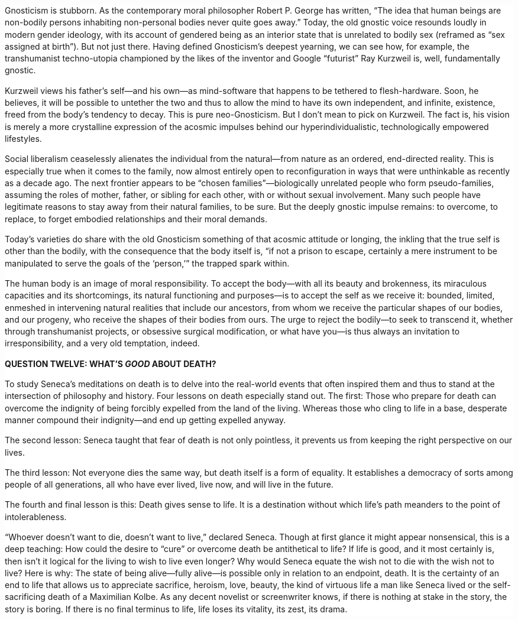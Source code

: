 Gnosticism is stubborn. As the contemporary moral philosopher Robert P. George has written, “The idea that human beings are non-bodily persons inhabiting non-personal bodies never quite goes away.” Today, the old gnostic voice resounds loudly in modern gender ideology, with its account of gendered being as an interior state that is unrelated to bodily sex (reframed as “sex assigned at birth”). But not just there. Having defined Gnosticism’s deepest yearning, we can see how, for example, the transhumanist techno-utopia championed by the likes of the inventor and Google “futurist” Ray Kurzweil is, well, fundamentally gnostic.

Kurzweil views his father’s self—and his own—as mind-software that happens to be tethered to flesh-hardware. Soon, he believes, it will be possible to untether the two and thus to allow the mind to have its own independent, and infinite, existence, freed from the body’s tendency to decay. This is pure neo-Gnosticism. But I don’t mean to pick on Kurzweil. The fact is, his vision is merely a more crystalline expression of the acosmic impulses behind our hyperindividualistic, technologically empowered lifestyles.

Social liberalism ceaselessly alienates the individual from the natural—from nature as an ordered, end-directed reality. This is especially true when it comes to the family, now almost entirely open to reconfiguration in ways that were unthinkable as recently as a decade ago. The next frontier appears to be “chosen families”—biologically unrelated people who form pseudo-families, assuming the roles of mother, father, or sibling for each other, with or without sexual involvement. Many such people have legitimate reasons to stay away from their natural families, to be sure. But the deeply gnostic impulse remains: to overcome, to replace, to forget embodied relationships and their moral demands.

Today’s varieties do share with the old Gnosticism something of that acosmic attitude or longing, the inkling that the true self is other than the bodily, with the consequence that the body itself is, “if not a prison to escape, certainly a mere instrument to be manipulated to serve the goals of the ‘person,’” the trapped spark within.

The human body is an image of moral responsibility. To accept the body—with all its beauty and brokenness, its miraculous capacities and its shortcomings, its natural functioning and purposes—is to accept the self as we receive it: bounded, limited, enmeshed in intervening natural realities that include our ancestors, from whom we receive the particular shapes of our bodies, and our progeny, who receive the shapes of their bodies from ours. The urge to reject the bodily—to seek to transcend it, whether through transhumanist projects, or obsessive surgical modification, or what have you—is thus always an invitation to irresponsibility, and a very old temptation, indeed.

**QUESTION TWELVE: WHAT’S _GOOD_ ABOUT DEATH?**

To study Seneca’s meditations on death is to delve into the real-world events that often inspired them and thus to stand at the intersection of philosophy and history. Four lessons on death especially stand out. The first: Those who prepare for death can overcome the indignity of being forcibly expelled from the land of the living. Whereas those who cling to life in a base, desperate manner compound their indignity—and end up getting expelled anyway.

The second lesson: Seneca taught that fear of death is not only pointless, it prevents us from keeping the right perspective on our lives.

The third lesson: Not everyone dies the same way, but death itself is a form of equality. It establishes a democracy of sorts among people of all generations, all who have ever lived, live now, and will live in the future.

The fourth and final lesson is this: Death gives sense to life. It is a destination without which life’s path meanders to the point of intolerableness.

“Whoever doesn’t want to die, doesn’t want to live,” declared Seneca. Though at first glance it might appear nonsensical, this is a deep teaching: How could the desire to “cure” or overcome death be antithetical to life? If life is good, and it most certainly is, then isn’t it logical for the living to wish to live even longer? Why would Seneca equate the wish not to die with the wish not to live? Here is why: The state of being alive—fully alive—is possible only in relation to an endpoint, death. It is the certainty of an end to life that allows us to appreciate sacrifice, heroism, love, beauty, the kind of virtuous life a man like Seneca lived or the self-sacrificing death of a Maximilian Kolbe. As any decent novelist or screenwriter knows, if there is nothing at stake in the story, the story is boring. If there is no final terminus to life, life loses its vitality, its zest, its drama.
